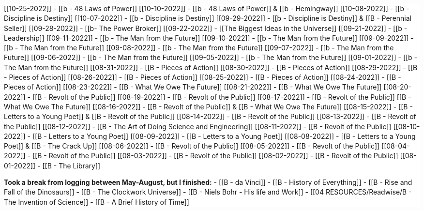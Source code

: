 [[10-25-2022]] - [[b - 48 Laws of Power]]
[[10-10-2022]] - [[b - 48 Laws of Power]] & [[b - Hemingway]]
[[10-08-2022]] - [[b - Discipline is Destiny]]
[[10-07-2022]] - [[b - Discipline is Destiny]]
[[09-29-2022]] - [[b - Discipline is Destiny]] & [[B - Perennial Seller]]
[[09-28-2022]] - [[b- The Power Broker]]
[[09-22-2022]] - [[The Biggest Ideas in the Universe]]
[[09-21-2022]] - [[b - Leadership]]
[[09-11-2022]] - [[b - The Man from the Future]]
[[09-10-2022]] - [[b - The Man from the Future]]
[[09-09-2022]] - [[b - The Man from the Future]]
[[09-08-2022]] - [[b - The Man from the Future]]
[[09-07-2022]] - [[b - The Man from the Future]]
[[09-06-2022]] - [[b - The Man from the Future]]
[[09-05-2022]] - [[b - The Man from the Future]]
[[09-01-2022]] - [[b - The Man from the Future]]
[[08-31-2022]] - [[B - Pieces of Action]]
[[08-30-2022]] - [[B - Pieces of Action]]
[[08-29-2022]] - [[B - Pieces of Action]]
[[08-26-2022]] - [[B - Pieces of Action]]
[[08-25-2022]] - [[B - Pieces of Action]]
[[08-24-2022]] - [[B - Pieces of Action]]
[[08-23-2022]] - [[B - What We Owe The Future]]
[[08-21-2022]] - [[B - What We Owe The Future]]
[[08-20-2022]] - [[B - Revolt of the Public]]
[[08-19-2022]] - [[B - Revolt of the Public]]
[[08-17-2022]] - [[B - Revolt of the Public]] [[B - What We Owe The Future]]
[[08-16-2022]] - [[B - Revolt of the Public]] & [[B - What We Owe The Future]]
[[08-15-2022]] - [[B - Letters to a Young Poet]] & [[B - Revolt of the Public]]
[[08-14-2022]] - [[B - Revolt of the Public]]
[[08-13-2022]] - [[B - Revolt of the Public]]
[[08-12-2022]] - [[B - The Art of Doing Science and Engineering]]
[[08-11-2022]] - [[B - Revolt of the Public]]
[[08-10-2022]] - [[B - Letters to a Young Poet]]
[[08-09-2022]] - [[B - Letters to a Young Poet]]
[[08-08-2022]] - [[B - Letters to a Young Poet]] & [[B - The Crack Up]]
[[08-06-2022]] - [[B - Revolt of the Public]]
[[08-05-2022]] - [[B - Revolt of the Public]]
[[08-04-2022]] - [[B - Revolt of the Public]]
[[08-03-2022]] - [[B - Revolt of the Public]]
[[08-02-2022]] - [[B - Revolt of the Public]]
[[08-01-2022]] - [[B - The Library]]

**Took a break from logging between May-August, but I finished:**
	- [[B - da Vinci]]
	- [[B - History of Everything]]
	- [[B - Rise and Fall of the Dinosaurs]]
	- [[B - The Clockwork Universe]]
	- [[B - Niels Bohr - His life and Work]]
	- [[04 RESOURCES/Readwise/B - The Invention of Science]]
	- [[B - A Brief History of Time]]

